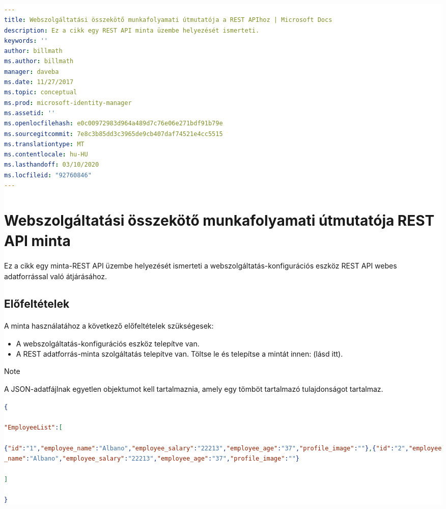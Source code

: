 ```yaml
---
title: Webszolgáltatási összekötő munkafolyamati útmutatója a REST APIhoz | Microsoft Docs
description: Ez a cikk egy REST API minta üzembe helyezését ismerteti.
keywords: ''
author: billmath
ms.author: billmath
manager: daveba
ms.date: 11/27/2017
ms.topic: conceptual
ms.prod: microsoft-identity-manager
ms.assetid: ''
ms.openlocfilehash: e0c00972983d964a489d7c76e06e271bdf91b79e
ms.sourcegitcommit: 7e8c3b85dd3c3965de9cb407daf74521e4cc5515
ms.translationtype: MT
ms.contentlocale: hu-HU
ms.lasthandoff: 03/10/2020
ms.locfileid: "92760846"
---
```

# <a name="web-service-connector-workflow-guide-for-a-rest-api-sample"></a>Webszolgáltatási összekötő munkafolyamati útmutatója REST API minta

Ez a cikk egy minta-REST API üzembe helyezését ismerteti a webszolgáltatás-konfigurációs eszköz REST API webes adatforrással való átjárásához.

## <a name="prerequisites"></a>Előfeltételek

A minta használatához a következő előfeltételek szükségesek:

- A webszolgáltatás-konfigurációs eszköz telepítve van.
- A REST adatforrás-minta szolgáltatás telepítve van. Töltse le és telepítse a mintát innen: (lásd itt).




>[!NOTE]
>A JSON-adatfájlnak egyetlen objektumot kell tartalmaznia, amely egy tömböt tartalmazó tulajdonságot tartalmaz.



```JSON
{

"EmployeeList":[

{"id":"1","employee_name":"Albano","employee_salary":"22213","employee_age":"37","profile_image":""},{"id":"2","employee_name":"Albano","employee_salary":"22213","employee_age":"37","profile_image":""}

]

}
```
